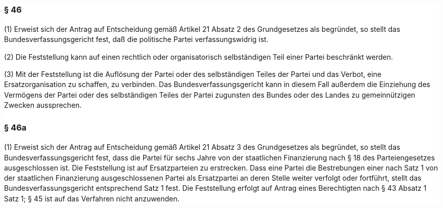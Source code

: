 </div>

</div>

<span id="BJNR002430951BJNE006703377.html"></span>

### § 46  

<div>

<div class="jnhtml">

<div>

<div class="jurAbsatz">

(1) Erweist sich der Antrag auf Entscheidung gemäß Artikel 21 Absatz 2
des Grundgesetzes als begründet, so stellt das Bundesverfassungsgericht
fest, daß die politische Partei verfassungswidrig ist.

</div>

<div class="jurAbsatz">

(2) Die Feststellung kann auf einen rechtlich oder organisatorisch
selbständigen Teil einer Partei beschränkt werden.

</div>

<div class="jurAbsatz">

(3) Mit der Feststellung ist die Auflösung der Partei oder des
selbständigen Teiles der Partei und das Verbot, eine Ersatzorganisation
zu schaffen, zu verbinden. Das Bundesverfassungsgericht kann in diesem
Fall außerdem die Einziehung des Vermögens der Partei oder des
selbständigen Teiles der Partei zugunsten des Bundes oder des Landes zu
gemeinnützigen Zwecken aussprechen.

</div>

</div>

</div>

</div>

<span id="BJNR002430951BJNE015300377.html"></span>

### § 46a  

<div>

<div class="jnhtml">

<div>

<div class="jurAbsatz">

(1) Erweist sich der Antrag auf Entscheidung gemäß Artikel 21 Absatz 3
des Grundgesetzes als begründet, so stellt das Bundesverfassungsgericht
fest, dass die Partei für sechs Jahre von der staatlichen Finanzierung
nach § 18 des Parteiengesetzes ausgeschlossen ist. Die Feststellung ist
auf Ersatzparteien zu erstrecken. Dass eine Partei die Bestrebungen
einer nach Satz 1 von der staatlichen Finanzierung ausgeschlossenen
Partei als Ersatzpartei an deren Stelle weiter verfolgt oder fortführt,
stellt das Bundesverfassungsgericht entsprechend Satz 1 fest. Die
Feststellung erfolgt auf Antrag eines Berechtigten nach § 43 Absatz 1
Satz 1; § 45 ist auf das Verfahren nicht anzuwenden.
